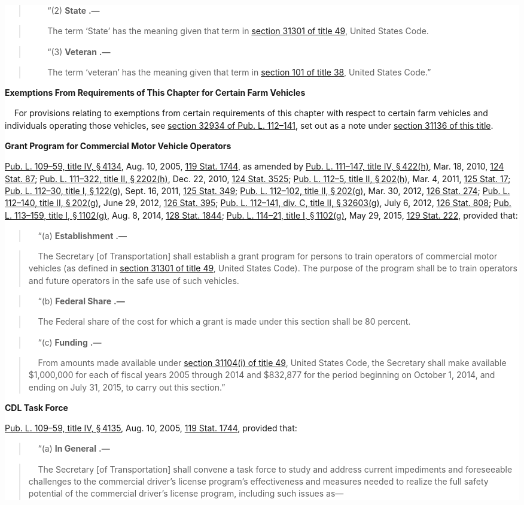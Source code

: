 >         “(2)  __State__  __.—__ 

>         The term ‘State’ has the meaning given that term in [section 31301 of title 49][/us/usc/t49/s31301], United States Code.

>         “(3)  __Veteran__  __.—__ 

>         The term ‘veteran’ has the meaning given that term in [section 101 of title 38][/us/usc/t38/s101], United States Code.”

 __Exemptions From Requirements of This Chapter for Certain Farm Vehicles__ 

    For provisions relating to exemptions from certain requirements of this chapter with respect to certain farm vehicles and individuals operating those vehicles, see [section 32934 of Pub. L. 112–141][/us/pl/112/141/s32934], set out as a note under [section 31136 of this title][/us/usc/t49/s31136].

 __Grant Program for Commercial Motor Vehicle Operators__ 

[Pub. L. 109–59, title IV, § 4134][/us/pl/109/59/s4134], Aug. 10, 2005, [119 Stat. 1744][/us/stat/119/1744], as amended by [Pub. L. 111–147, title IV, § 422(h)][/us/pl/111/147/s422/h], Mar. 18, 2010, [124 Stat. 87][/us/stat/124/87]; [Pub. L. 111–322, title II, § 2202(h)][/us/pl/111/322/s2202/h], Dec. 22, 2010, [124 Stat. 3525][/us/stat/124/3525]; [Pub. L. 112–5, title II, § 202(h)][/us/pl/112/5/s202/h], Mar. 4, 2011, [125 Stat. 17][/us/stat/125/17]; [Pub. L. 112–30, title I, § 122(g)][/us/pl/112/30/s122/g], Sept. 16, 2011, [125 Stat. 349][/us/stat/125/349]; [Pub. L. 112–102, title II, § 202(g)][/us/pl/112/102/s202/g], Mar. 30, 2012, [126 Stat. 274][/us/stat/126/274]; [Pub. L. 112–140, title II, § 202(g)][/us/pl/112/140/s202/g], June 29, 2012, [126 Stat. 395][/us/stat/126/395]; [Pub. L. 112–141, div. C, title II, § 32603(g)][/us/pl/112/141/s32603/g], July 6, 2012, [126 Stat. 808][/us/stat/126/808]; [Pub. L. 113–159, title I, § 1102(g)][/us/pl/113/159/s1102/g], Aug. 8, 2014, [128 Stat. 1844][/us/stat/128/1844]; [Pub. L. 114–21, title I, § 1102(g)][/us/pl/114/21/s1102/g], May 29, 2015, [129 Stat. 222][/us/stat/129/222], provided that:

>     “(a)  __Establishment__  __.—__ 

>     The Secretary \[of Transportation\] shall establish a grant program for persons to train operators of commercial motor vehicles (as defined in [section 31301 of title 49][/us/usc/t49/s31301], United States Code). The purpose of the program shall be to train operators and future operators in the safe use of such vehicles.

>     “(b)  __Federal Share__  __.—__ 

>     The Federal share of the cost for which a grant is made under this section shall be 80 percent.

>     “(c)  __Funding__  __.—__ 

>     From amounts made available under [section 31104(i) of title 49][/us/usc/t49/s31104/i], United States Code, the Secretary shall make available $1,000,000 for each of fiscal years 2005 through 2014 and $832,877 for the period beginning on October 1, 2014, and ending on July 31, 2015, to carry out this section.”

 __CDL Task Force__ 

[Pub. L. 109–59, title IV, § 4135][/us/pl/109/59/s4135], Aug. 10, 2005, [119 Stat. 1744][/us/stat/119/1744], provided that:

>     “(a)  __In General__  __.—__ 

>     The Secretary \[of Transportation\] shall convene a task force to study and address current impediments and foreseeable challenges to the commercial driver’s license program’s effectiveness and measures needed to realize the full safety potential of the commercial driver’s license program, including such issues as—


[/us/usc/t23/s158/c]: https://publicdocs.github.io/go/links?ns=uslm&ref=%2Fus%2Fusc%2Ft23%2Fs158%2Fc
[/us/usc/t49/s5103]: https://publicdocs.github.io/go/links?ns=uslm&ref=%2Fus%2Fusc%2Ft49%2Fs5103
[/us/usc/t42/s9656/a]: https://publicdocs.github.io/go/links?ns=uslm&ref=%2Fus%2Fusc%2Ft42%2Fs9656%2Fa
[/us/usc/t21/s802]: https://publicdocs.github.io/go/links?ns=uslm&ref=%2Fus%2Fusc%2Ft21%2Fs802
[/us/usc/t49/s5102]: https://publicdocs.github.io/go/links?ns=uslm&ref=%2Fus%2Fusc%2Ft49%2Fs5102
[/us/pl/103/272/s1/e]: https://publicdocs.github.io/go/links?ns=uslm&ref=%2Fus%2Fpl%2F103%2F272%2Fs1%2Fe
[/us/stat/108/1014]: https://publicdocs.github.io/go/links?ns=uslm&ref=%2Fus%2Fstat%2F108%2F1014
[/us/pl/105/178/s4011/a]: https://publicdocs.github.io/go/links?ns=uslm&ref=%2Fus%2Fpl%2F105%2F178%2Fs4011%2Fa
[/us/stat/112/407]: https://publicdocs.github.io/go/links?ns=uslm&ref=%2Fus%2Fstat%2F112%2F407
[/us/pl/106/159/s201/a/3]: https://publicdocs.github.io/go/links?ns=uslm&ref=%2Fus%2Fpl%2F106%2F159%2Fs201%2Fa%2F3
[/us/stat/113/1759]: https://publicdocs.github.io/go/links?ns=uslm&ref=%2Fus%2Fstat%2F113%2F1759
[/us/pl/112/141/s32203/a]: https://publicdocs.github.io/go/links?ns=uslm&ref=%2Fus%2Fpl%2F112%2F141%2Fs32203%2Fa
[/us/stat/126/784]: https://publicdocs.github.io/go/links?ns=uslm&ref=%2Fus%2Fstat%2F126%2F784
[/us/pl/112/141]: https://publicdocs.github.io/go/links?ns=uslm&ref=%2Fus%2Fpl%2F112%2F141
[/us/pl/106/159/s201/a/3]: https://publicdocs.github.io/go/links?ns=uslm&ref=%2Fus%2Fpl%2F106%2F159%2Fs201%2Fa%2F3
[/us/pl/106/159/s201/c]: https://publicdocs.github.io/go/links?ns=uslm&ref=%2Fus%2Fpl%2F106%2F159%2Fs201%2Fc
[/us/pl/105/178/s4011/a/1]: https://publicdocs.github.io/go/links?ns=uslm&ref=%2Fus%2Fpl%2F105%2F178%2Fs4011%2Fa%2F1
[/us/pl/105/178/s4011/a/2]: https://publicdocs.github.io/go/links?ns=uslm&ref=%2Fus%2Fpl%2F105%2F178%2Fs4011%2Fa%2F2
[/us/pl/112/141]: https://publicdocs.github.io/go/links?ns=uslm&ref=%2Fus%2Fpl%2F112%2F141
[/us/pl/112/141/s3/a]: https://publicdocs.github.io/go/links?ns=uslm&ref=%2Fus%2Fpl%2F112%2F141%2Fs3%2Fa
[/us/usc/t23/s101]: https://publicdocs.github.io/go/links?ns=uslm&ref=%2Fus%2Fusc%2Ft23%2Fs101
[/us/pl/112/141/s32308]: https://publicdocs.github.io/go/links?ns=uslm&ref=%2Fus%2Fpl%2F112%2F141%2Fs32308
[/us/stat/126/794]: https://publicdocs.github.io/go/links?ns=uslm&ref=%2Fus%2Fstat%2F126%2F794
[/us/pl/112/141]: https://publicdocs.github.io/go/links?ns=uslm&ref=%2Fus%2Fpl%2F112%2F141
[/us/usc/t23/s101]: https://publicdocs.github.io/go/links?ns=uslm&ref=%2Fus%2Fusc%2Ft23%2Fs101
[/us/usc/t49/s31301/3]: https://publicdocs.github.io/go/links?ns=uslm&ref=%2Fus%2Fusc%2Ft49%2Fs31301%2F3
[/us/usc/t49/s31305]: https://publicdocs.github.io/go/links?ns=uslm&ref=%2Fus%2Fusc%2Ft49%2Fs31305
[/us/usc/t49/s31301]: https://publicdocs.github.io/go/links?ns=uslm&ref=%2Fus%2Fusc%2Ft49%2Fs31301
[/us/usc/t49/s31301]: https://publicdocs.github.io/go/links?ns=uslm&ref=%2Fus%2Fusc%2Ft49%2Fs31301
[/us/usc/t38/s101]: https://publicdocs.github.io/go/links?ns=uslm&ref=%2Fus%2Fusc%2Ft38%2Fs101
[/us/pl/112/141/s32934]: https://publicdocs.github.io/go/links?ns=uslm&ref=%2Fus%2Fpl%2F112%2F141%2Fs32934
[/us/usc/t49/s31136]: https://publicdocs.github.io/go/links?ns=uslm&ref=%2Fus%2Fusc%2Ft49%2Fs31136
[/us/pl/109/59/s4134]: https://publicdocs.github.io/go/links?ns=uslm&ref=%2Fus%2Fpl%2F109%2F59%2Fs4134
[/us/stat/119/1744]: https://publicdocs.github.io/go/links?ns=uslm&ref=%2Fus%2Fstat%2F119%2F1744
[/us/pl/111/147/s422/h]: https://publicdocs.github.io/go/links?ns=uslm&ref=%2Fus%2Fpl%2F111%2F147%2Fs422%2Fh
[/us/stat/124/87]: https://publicdocs.github.io/go/links?ns=uslm&ref=%2Fus%2Fstat%2F124%2F87
[/us/pl/111/322/s2202/h]: https://publicdocs.github.io/go/links?ns=uslm&ref=%2Fus%2Fpl%2F111%2F322%2Fs2202%2Fh
[/us/stat/124/3525]: https://publicdocs.github.io/go/links?ns=uslm&ref=%2Fus%2Fstat%2F124%2F3525
[/us/pl/112/5/s202/h]: https://publicdocs.github.io/go/links?ns=uslm&ref=%2Fus%2Fpl%2F112%2F5%2Fs202%2Fh
[/us/stat/125/17]: https://publicdocs.github.io/go/links?ns=uslm&ref=%2Fus%2Fstat%2F125%2F17
[/us/pl/112/30/s122/g]: https://publicdocs.github.io/go/links?ns=uslm&ref=%2Fus%2Fpl%2F112%2F30%2Fs122%2Fg
[/us/stat/125/349]: https://publicdocs.github.io/go/links?ns=uslm&ref=%2Fus%2Fstat%2F125%2F349
[/us/pl/112/102/s202/g]: https://publicdocs.github.io/go/links?ns=uslm&ref=%2Fus%2Fpl%2F112%2F102%2Fs202%2Fg
[/us/stat/126/274]: https://publicdocs.github.io/go/links?ns=uslm&ref=%2Fus%2Fstat%2F126%2F274
[/us/pl/112/140/s202/g]: https://publicdocs.github.io/go/links?ns=uslm&ref=%2Fus%2Fpl%2F112%2F140%2Fs202%2Fg
[/us/stat/126/395]: https://publicdocs.github.io/go/links?ns=uslm&ref=%2Fus%2Fstat%2F126%2F395
[/us/pl/112/141/s32603/g]: https://publicdocs.github.io/go/links?ns=uslm&ref=%2Fus%2Fpl%2F112%2F141%2Fs32603%2Fg
[/us/stat/126/808]: https://publicdocs.github.io/go/links?ns=uslm&ref=%2Fus%2Fstat%2F126%2F808
[/us/pl/113/159/s1102/g]: https://publicdocs.github.io/go/links?ns=uslm&ref=%2Fus%2Fpl%2F113%2F159%2Fs1102%2Fg
[/us/stat/128/1844]: https://publicdocs.github.io/go/links?ns=uslm&ref=%2Fus%2Fstat%2F128%2F1844
[/us/pl/114/21/s1102/g]: https://publicdocs.github.io/go/links?ns=uslm&ref=%2Fus%2Fpl%2F114%2F21%2Fs1102%2Fg
[/us/stat/129/222]: https://publicdocs.github.io/go/links?ns=uslm&ref=%2Fus%2Fstat%2F129%2F222
[/us/usc/t49/s31301]: https://publicdocs.github.io/go/links?ns=uslm&ref=%2Fus%2Fusc%2Ft49%2Fs31301
[/us/usc/t49/s31104/i]: https://publicdocs.github.io/go/links?ns=uslm&ref=%2Fus%2Fusc%2Ft49%2Fs31104%2Fi
[/us/pl/109/59/s4135]: https://publicdocs.github.io/go/links?ns=uslm&ref=%2Fus%2Fpl%2F109%2F59%2Fs4135
[/us/stat/119/1744]: https://publicdocs.github.io/go/links?ns=uslm&ref=%2Fus%2Fstat%2F119%2F1744
[/us/stat/119/1715]: https://publicdocs.github.io/go/links?ns=uslm&ref=%2Fus%2Fstat%2F119%2F1715
[/us/pl/106/159/s229/a/5]: https://publicdocs.github.io/go/links?ns=uslm&ref=%2Fus%2Fpl%2F106%2F159%2Fs229%2Fa%2F5
[/us/usc/t49/s31136]: https://publicdocs.github.io/go/links?ns=uslm&ref=%2Fus%2Fusc%2Ft49%2Fs31136